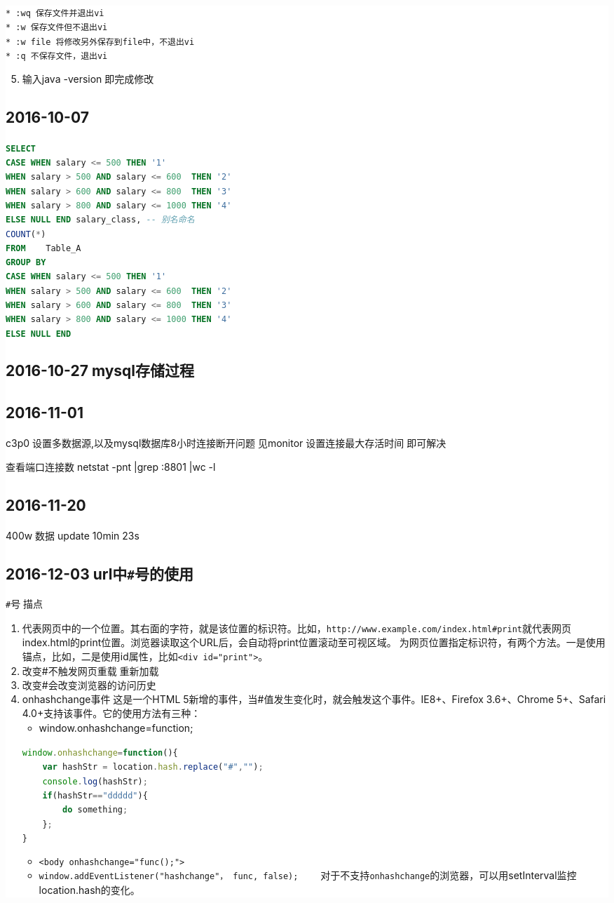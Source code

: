     * :wq 保存文件并退出vi
    * :w 保存文件但不退出vi
    * :w file 将修改另外保存到file中，不退出vi 
    * :q 不保存文件，退出vi
  5. 输入java -version 即完成修改

## 2016-10-07

```sql
SELECT  
CASE WHEN salary <= 500 THEN '1'  
WHEN salary > 500 AND salary <= 600  THEN '2'  
WHEN salary > 600 AND salary <= 800  THEN '3'  
WHEN salary > 800 AND salary <= 1000 THEN '4'  
ELSE NULL END salary_class, -- 别名命名
COUNT(*) 
FROM    Table_A
GROUP BY  
CASE WHEN salary <= 500 THEN '1'  
WHEN salary > 500 AND salary <= 600  THEN '2'  
WHEN salary > 600 AND salary <= 800  THEN '3'  
WHEN salary > 800 AND salary <= 1000 THEN '4'  
ELSE NULL END
```

## 2016-10-27  mysql存储过程

## 2016-11-01

c3p0 设置多数据源,以及mysql数据库8小时连接断开问题 见monitor  设置连接最大存活时间 即可解决

查看端口连接数
netstat -pnt |grep :8801 |wc -l

## 2016-11-20

400w 数据  update  10min 23s

## 2016-12-03 url中`#`号的使用

`#`号   描点

1. 代表网页中的一个位置。其右面的字符，就是该位置的标识符。比如，`http://www.example.com/index.html#print`就代表网页index.html的print位置。浏览器读取这个URL后，会自动将print位置滚动至可视区域。
为网页位置指定标识符，有两个方法。一是使用锚点，比如<a name="print"></a>，二是使用id属性，比如`<div id="print">`。
2. 改变#不触发网页重载  重新加载
3. 改变#会改变浏览器的访问历史
4. onhashchange事件 这是一个HTML 5新增的事件，当#值发生变化时，就会触发这个事件。IE8+、Firefox 3.6+、Chrome 5+、Safari 4.0+支持该事件。它的使用方法有三种：
    * window.onhashchange=function;
    ```js
    window.onhashchange=function(){
        var hashStr = location.hash.replace("#","");
        console.log(hashStr);  
        if(hashStr=="ddddd"){
            do something;
        };
    }
    ```
    * `<body onhashchange="func();">`
    * `window.addEventListener("hashchange"， func, false);`
    　　对于不支持`onhashchange`的浏览器，可以用setInterval监控location.hash的变化。
